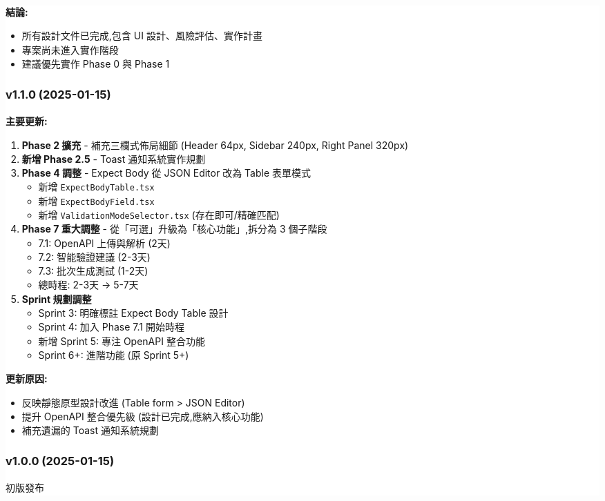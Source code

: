 **結論:**
- 所有設計文件已完成,包含 UI 設計、風險評估、實作計畫
- 專案尚未進入實作階段
- 建議優先實作 Phase 0 與 Phase 1

### v1.1.0 (2025-01-15)

**主要更新:**

1. **Phase 2 擴充** - 補充三欄式佈局細節 (Header 64px, Sidebar 240px, Right Panel 320px)
2. **新增 Phase 2.5** - Toast 通知系統實作規劃
3. **Phase 4 調整** - Expect Body 從 JSON Editor 改為 Table 表單模式
   - 新增 `ExpectBodyTable.tsx`
   - 新增 `ExpectBodyField.tsx`
   - 新增 `ValidationModeSelector.tsx` (存在即可/精確匹配)
4. **Phase 7 重大調整** - 從「可選」升級為「核心功能」,拆分為 3 個子階段
   - 7.1: OpenAPI 上傳與解析 (2天)
   - 7.2: 智能驗證建議 (2-3天)
   - 7.3: 批次生成測試 (1-2天)
   - 總時程: 2-3天 → 5-7天
5. **Sprint 規劃調整**
   - Sprint 3: 明確標註 Expect Body Table 設計
   - Sprint 4: 加入 Phase 7.1 開始時程
   - 新增 Sprint 5: 專注 OpenAPI 整合功能
   - Sprint 6+: 進階功能 (原 Sprint 5+)

**更新原因:**
- 反映靜態原型設計改進 (Table form > JSON Editor)
- 提升 OpenAPI 整合優先級 (設計已完成,應納入核心功能)
- 補充遺漏的 Toast 通知系統規劃

### v1.0.0 (2025-01-15)

初版發布
